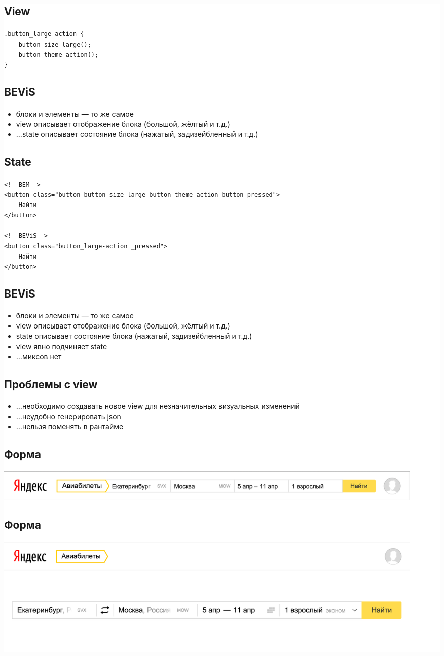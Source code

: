 ## View
~~~
.button_large-action {
    button_size_large();
    button_theme_action();
}
~~~

## BEViS
* блоки и элементы &mdash; то же самое
* view описывает отображение блока (большой, жёлтый и т.д.)
* ...state описывает состояние блока (нажатый, задизейбленный и т.д.)

## State
~~~
<!--BEM-->
<button class="button button_size_large button_theme_action button_pressed">
    Найти
</button>

<!--BEViS-->
<button class="button_large-action _pressed">
    Найти
</button>
~~~

## BEViS
* блоки и элементы &mdash; то же самое
* view описывает отображение блока (большой, жёлтый и т.д.)
* state описывает состояние блока (нажатый, задизейбленный и т.д.)
* view явно подчиняет state
* ...миксов нет

## Проблемы с view
* ...необходимо создавать новое view для незначительных визуальных изменений
* ...неудобно генерировать json
* ...нельзя поменять в рантайме

## Форма
<img src="pictures/form-collapsed.png" style="width: 800px"/>

## Форма
<img src="pictures/form-expanded.png" style="width: 800px"/>

